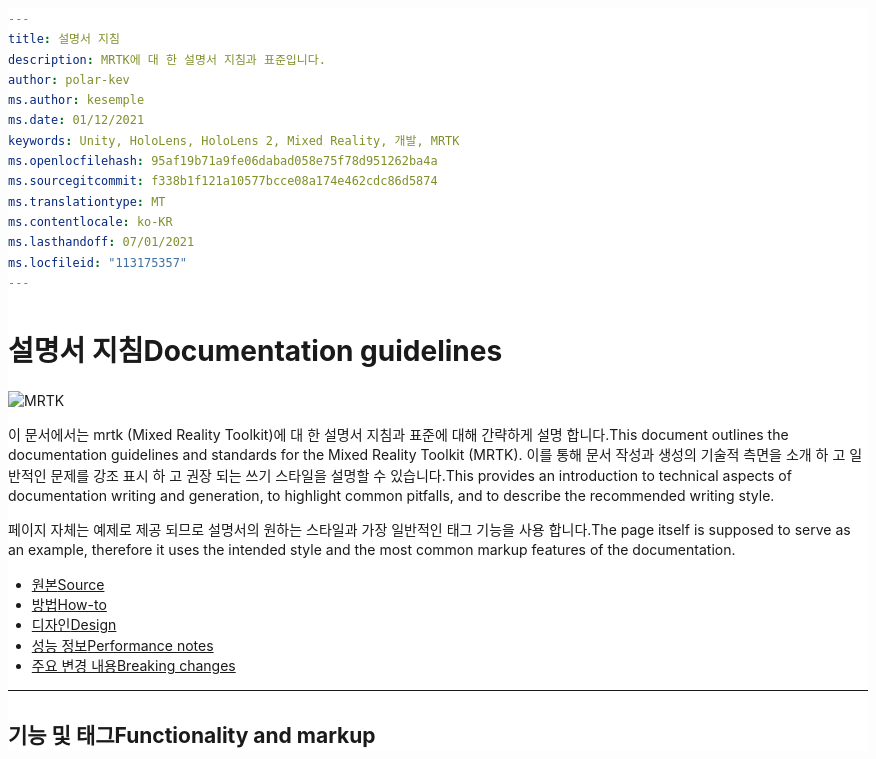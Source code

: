 ```yaml
---
title: 설명서 지침
description: MRTK에 대 한 설명서 지침과 표준입니다.
author: polar-kev
ms.author: kesemple
ms.date: 01/12/2021
keywords: Unity, HoloLens, HoloLens 2, Mixed Reality, 개발, MRTK
ms.openlocfilehash: 95af19b71a9fe06dabad058e75f78d951262ba4a
ms.sourcegitcommit: f338b1f121a10577bcce08a174e462cdc86d5874
ms.translationtype: MT
ms.contentlocale: ko-KR
ms.lasthandoff: 07/01/2021
ms.locfileid: "113175357"
---
```

# <a name="documentation-guidelines"></a><span data-ttu-id="23e0e-104">설명서 지침</span><span class="sxs-lookup"><span data-stu-id="23e0e-104">Documentation guidelines</span></span>

<img src="../features/images/MRTK_Logo_Rev.png" alt="MRTK">

<span data-ttu-id="23e0e-105">이 문서에서는 mrtk (Mixed Reality Toolkit)에 대 한 설명서 지침과 표준에 대해 간략하게 설명 합니다.</span><span class="sxs-lookup"><span data-stu-id="23e0e-105">This document outlines the documentation guidelines and standards for the Mixed Reality Toolkit (MRTK).</span></span> <span data-ttu-id="23e0e-106">이를 통해 문서 작성과 생성의 기술적 측면을 소개 하 고 일반적인 문제를 강조 표시 하 고 권장 되는 쓰기 스타일을 설명할 수 있습니다.</span><span class="sxs-lookup"><span data-stu-id="23e0e-106">This provides an introduction to technical aspects of documentation writing and generation, to highlight common pitfalls, and to describe the recommended writing style.</span></span>

<span data-ttu-id="23e0e-107">페이지 자체는 예제로 제공 되므로 설명서의 원하는 스타일과 가장 일반적인 태그 기능을 사용 합니다.</span><span class="sxs-lookup"><span data-stu-id="23e0e-107">The page itself is supposed to serve as an example, therefore it uses the intended style and the most common markup features of the documentation.</span></span>

- [<span data-ttu-id="23e0e-108">원본</span><span class="sxs-lookup"><span data-stu-id="23e0e-108">Source</span></span>](#source-documentation)
- [<span data-ttu-id="23e0e-109">방법</span><span class="sxs-lookup"><span data-stu-id="23e0e-109">How-to</span></span>](#how-to-documentation)
- [<span data-ttu-id="23e0e-110">디자인</span><span class="sxs-lookup"><span data-stu-id="23e0e-110">Design</span></span>](#design-documentation)
- [<span data-ttu-id="23e0e-111">성능 정보</span><span class="sxs-lookup"><span data-stu-id="23e0e-111">Performance notes</span></span>](#performance-notes)
- [<span data-ttu-id="23e0e-112">주요 변경 내용</span><span class="sxs-lookup"><span data-stu-id="23e0e-112">Breaking changes</span></span>](#breaking-changes)

---

## <a name="functionality-and-markup"></a><span data-ttu-id="23e0e-113">기능 및 태그</span><span class="sxs-lookup"><span data-stu-id="23e0e-113">Functionality and markup</span></span>

